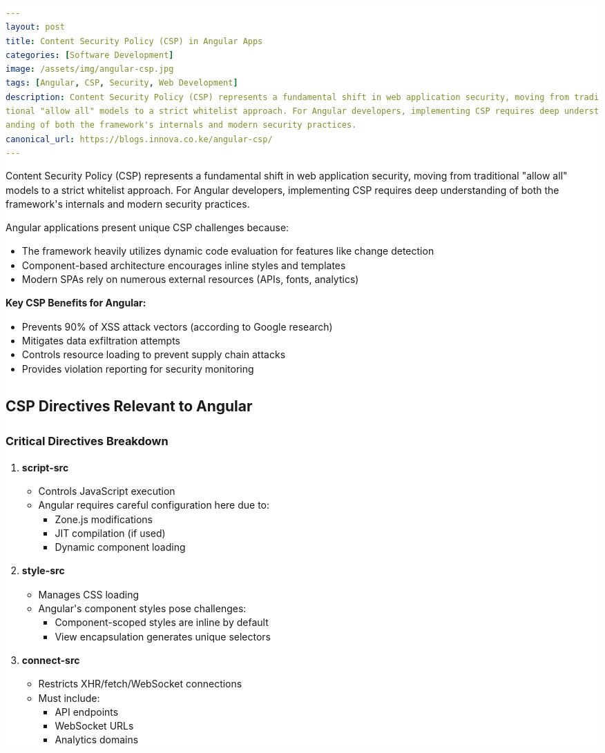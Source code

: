 ```yaml
---
layout: post
title: Content Security Policy (CSP) in Angular Apps
categories: [Software Development]
image: /assets/img/angular-csp.jpg
tags: [Angular, CSP, Security, Web Development]
description: Content Security Policy (CSP) represents a fundamental shift in web application security, moving from traditional "allow all" models to a strict whitelist approach. For Angular developers, implementing CSP requires deep understanding of both the framework's internals and modern security practices.
canonical_url: https://blogs.innova.co.ke/angular-csp/
---
```



Content Security Policy (CSP) represents a fundamental shift in web application security, moving from traditional "allow all" models to a strict whitelist approach. For Angular developers, implementing CSP requires deep understanding of both the framework's internals and modern security practices.

Angular applications present unique CSP challenges because:
- The framework heavily utilizes dynamic code evaluation for features like change detection
- Component-based architecture encourages inline styles and templates
- Modern SPAs rely on numerous external resources (APIs, fonts, analytics)

**Key CSP Benefits for Angular:**
- Prevents 90% of XSS attack vectors (according to Google research)
- Mitigates data exfiltration attempts
- Controls resource loading to prevent supply chain attacks
- Provides violation reporting for security monitoring

## CSP Directives Relevant to Angular

### Critical Directives Breakdown

1. **script-src**
   - Controls JavaScript execution
   - Angular requires careful configuration here due to:
     - Zone.js modifications
     - JIT compilation (if used)
     - Dynamic component loading

2. **style-src**
   - Manages CSS loading
   - Angular's component styles pose challenges:
     - Component-scoped styles are inline by default
     - View encapsulation generates unique selectors

3. **connect-src**
   - Restricts XHR/fetch/WebSocket connections
   - Must include:
     - API endpoints
     - WebSocket URLs
     - Analytics domains

